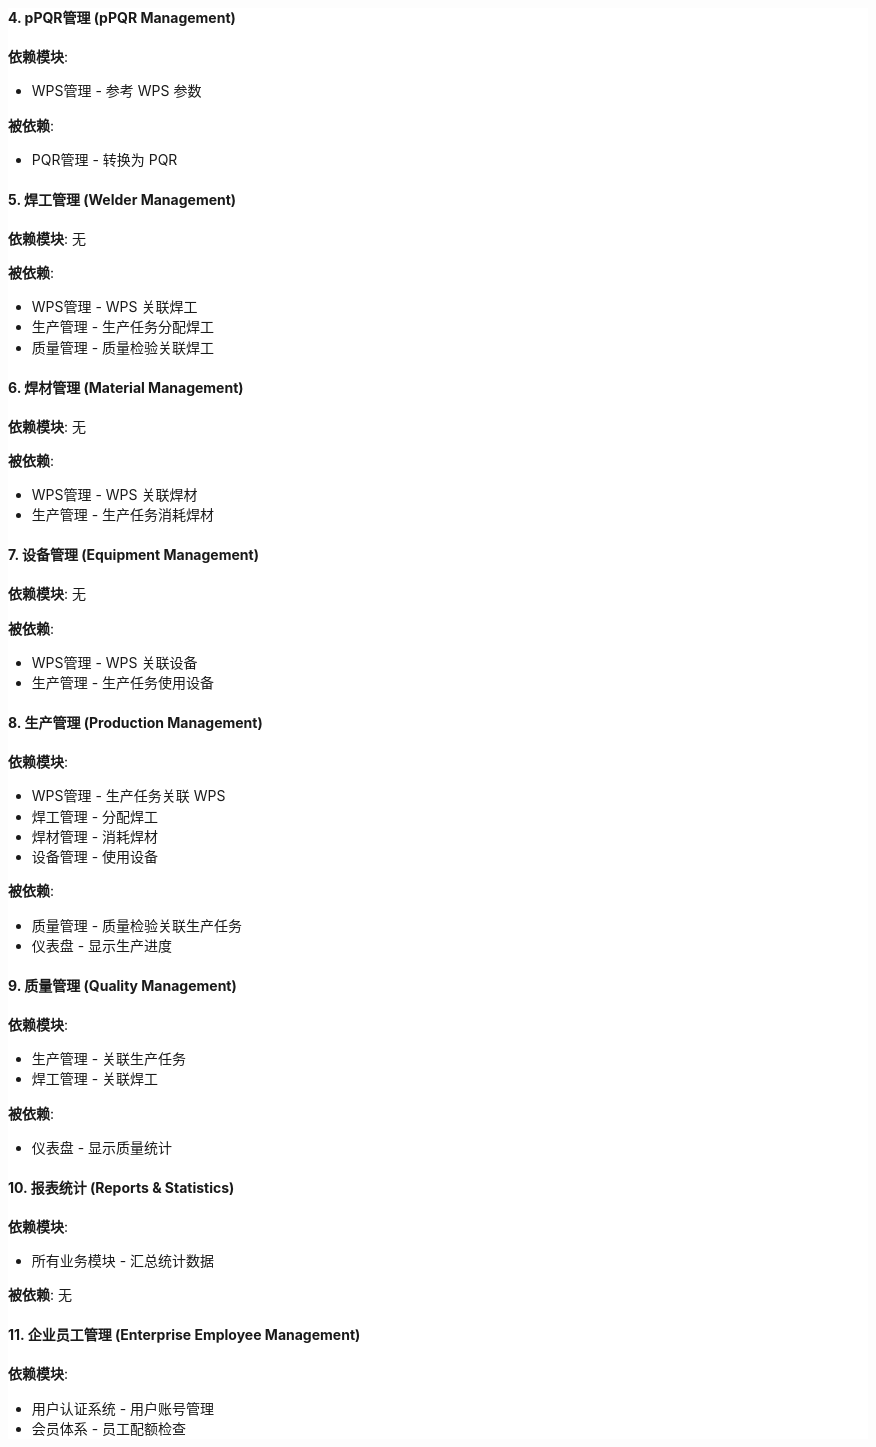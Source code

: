 #### 4. pPQR管理 (pPQR Management)
**依赖模块**:
- WPS管理 - 参考 WPS 参数

**被依赖**:
- PQR管理 - 转换为 PQR

#### 5. 焊工管理 (Welder Management)
**依赖模块**: 无

**被依赖**:
- WPS管理 - WPS 关联焊工
- 生产管理 - 生产任务分配焊工
- 质量管理 - 质量检验关联焊工

#### 6. 焊材管理 (Material Management)
**依赖模块**: 无

**被依赖**:
- WPS管理 - WPS 关联焊材
- 生产管理 - 生产任务消耗焊材

#### 7. 设备管理 (Equipment Management)
**依赖模块**: 无

**被依赖**:
- WPS管理 - WPS 关联设备
- 生产管理 - 生产任务使用设备

#### 8. 生产管理 (Production Management)
**依赖模块**:
- WPS管理 - 生产任务关联 WPS
- 焊工管理 - 分配焊工
- 焊材管理 - 消耗焊材
- 设备管理 - 使用设备

**被依赖**:
- 质量管理 - 质量检验关联生产任务
- 仪表盘 - 显示生产进度

#### 9. 质量管理 (Quality Management)
**依赖模块**:
- 生产管理 - 关联生产任务
- 焊工管理 - 关联焊工

**被依赖**:
- 仪表盘 - 显示质量统计

#### 10. 报表统计 (Reports & Statistics)
**依赖模块**:
- 所有业务模块 - 汇总统计数据

**被依赖**: 无

#### 11. 企业员工管理 (Enterprise Employee Management)
**依赖模块**:
- 用户认证系统 - 用户账号管理
- 会员体系 - 员工配额检查
